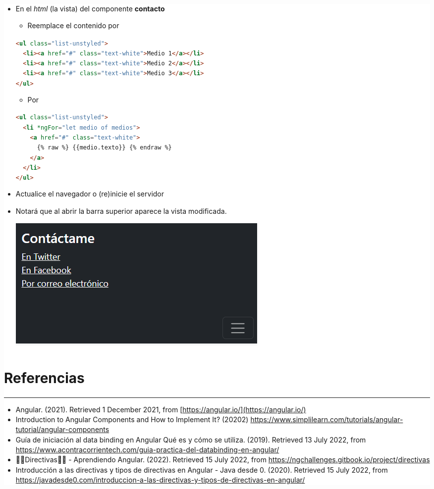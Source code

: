 * En el _html_ (la vista) del componente **contacto**
  
    + Reemplace el contenido por
    ```html
    <ul class="list-unstyled">
      <li><a href="#" class="text-white">Medio 1</a></li>
      <li><a href="#" class="text-white">Medio 2</a></li>
      <li><a href="#" class="text-white">Medio 3</a></li>
    </ul>
    ```

    + Por
    ```html
    <ul class="list-unstyled">
      <li *ngFor="let medio of medios">
        <a href="#" class="text-white">
          {% raw %} {{medio.texto}} {% endraw %}
        </a>
      </li>
    </ul>
    ```

* Actualice el navegador o (re)inicie el servidor
* Notará que al abrir la barra superior aparece la vista modificada.

    ![angular componente contacto salida4](imagenes/angular_componente_contacto_salida4.png)

Referencias 
===========

* * *

* Angular. (2021). Retrieved 1 December 2021, from [https://angular.io/](https://angular.io/)
* Introduction to Angular Components and How to Implement It? (20202) https://www.simplilearn.com/tutorials/angular-tutorial/angular-components
* Guía de iniciación al data binding en Angular Qué es y cómo se utiliza. (2019). Retrieved 13 July 2022, from https://www.acontracorrientech.com/guia-practica-del-databinding-en-angular/
* 🧑‍🎨Directivas🧑‍🎨 - Aprendiendo Angular. (2022). Retrieved 15 July 2022, from https://ngchallenges.gitbook.io/project/directivas
* Introducción a las directivas y tipos de directivas en Angular - Java desde 0. (2020). Retrieved 15 July 2022, from https://javadesde0.com/introduccion-a-las-directivas-y-tipos-de-directivas-en-angular/